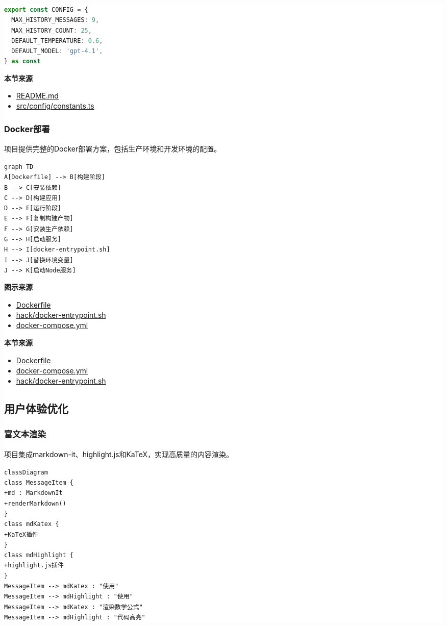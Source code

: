 ```typescript
export const CONFIG = {
  MAX_HISTORY_MESSAGES: 9,
  MAX_HISTORY_COUNT: 25,
  DEFAULT_TEMPERATURE: 0.6,
  DEFAULT_MODEL: 'gpt-4.1',
} as const
```

**本节来源**
- [README.md](file://README.md)
- [src/config/constants.ts](file://src/config/constants.ts)

### Docker部署

项目提供完整的Docker部署方案，包括生产环境和开发环境的配置。

```mermaid
graph TD
A[Dockerfile] --> B[构建阶段]
B --> C[安装依赖]
C --> D[构建应用]
D --> E[运行阶段]
E --> F[复制构建产物]
F --> G[安装生产依赖]
G --> H[启动服务]
H --> I[docker-entrypoint.sh]
I --> J[替换环境变量]
J --> K[启动Node服务]
```

**图示来源**
- [Dockerfile](file://Dockerfile)
- [hack/docker-entrypoint.sh](file://hack/docker-entrypoint.sh)
- [docker-compose.yml](file://docker-compose.yml)

**本节来源**
- [Dockerfile](file://Dockerfile)
- [docker-compose.yml](file://docker-compose.yml)
- [hack/docker-entrypoint.sh](file://hack/docker-entrypoint.sh)

## 用户体验优化

### 富文本渲染

项目集成markdown-it、highlight.js和KaTeX，实现高质量的内容渲染。

```mermaid
classDiagram
class MessageItem {
+md : MarkdownIt
+renderMarkdown()
}
class mdKatex {
+KaTeX插件
}
class mdHighlight {
+highlight.js插件
}
MessageItem --> mdKatex : "使用"
MessageItem --> mdHighlight : "使用"
MessageItem --> mdKatex : "渲染数学公式"
MessageItem --> mdHighlight : "代码高亮"
```
